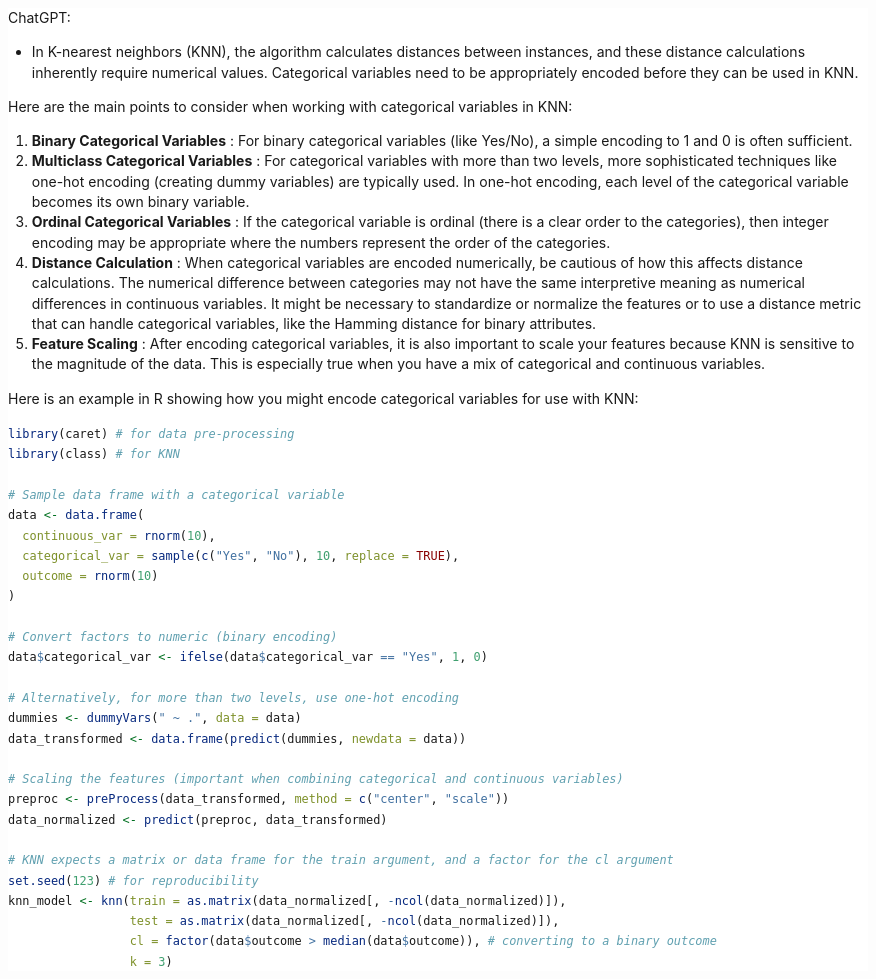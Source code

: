 ChatGPT: 
- In K-nearest neighbors (KNN), the algorithm calculates distances between instances, and these distance calculations inherently require numerical values. Categorical variables need to be appropriately encoded before they can be used in KNN.

Here are the main points to consider when working with categorical variables in KNN: 
1. **Binary Categorical Variables** : For binary categorical variables (like Yes/No), a simple encoding to 1 and 0 is often sufficient. 
2. **Multiclass Categorical Variables** : For categorical variables with more than two levels, more sophisticated techniques like one-hot encoding (creating dummy variables) are typically used. In one-hot encoding, each level of the categorical variable becomes its own binary variable. 
3. **Ordinal Categorical Variables** : If the categorical variable is ordinal (there is a clear order to the categories), then integer encoding may be appropriate where the numbers represent the order of the categories. 
4. **Distance Calculation** : When categorical variables are encoded numerically, be cautious of how this affects distance calculations. The numerical difference between categories may not have the same interpretive meaning as numerical differences in continuous variables. It might be necessary to standardize or normalize the features or to use a distance metric that can handle categorical variables, like the Hamming distance for binary attributes. 
5. **Feature Scaling** : After encoding categorical variables, it is also important to scale your features because KNN is sensitive to the magnitude of the data. This is especially true when you have a mix of categorical and continuous variables.

Here is an example in R showing how you might encode categorical variables for use with KNN:

```R
library(caret) # for data pre-processing
library(class) # for KNN

# Sample data frame with a categorical variable
data <- data.frame(
  continuous_var = rnorm(10),
  categorical_var = sample(c("Yes", "No"), 10, replace = TRUE),
  outcome = rnorm(10)
)

# Convert factors to numeric (binary encoding)
data$categorical_var <- ifelse(data$categorical_var == "Yes", 1, 0)

# Alternatively, for more than two levels, use one-hot encoding
dummies <- dummyVars(" ~ .", data = data)
data_transformed <- data.frame(predict(dummies, newdata = data))

# Scaling the features (important when combining categorical and continuous variables)
preproc <- preProcess(data_transformed, method = c("center", "scale"))
data_normalized <- predict(preproc, data_transformed)

# KNN expects a matrix or data frame for the train argument, and a factor for the cl argument
set.seed(123) # for reproducibility
knn_model <- knn(train = as.matrix(data_normalized[, -ncol(data_normalized)]), 
                 test = as.matrix(data_normalized[, -ncol(data_normalized)]), 
                 cl = factor(data$outcome > median(data$outcome)), # converting to a binary outcome
                 k = 3)
```
